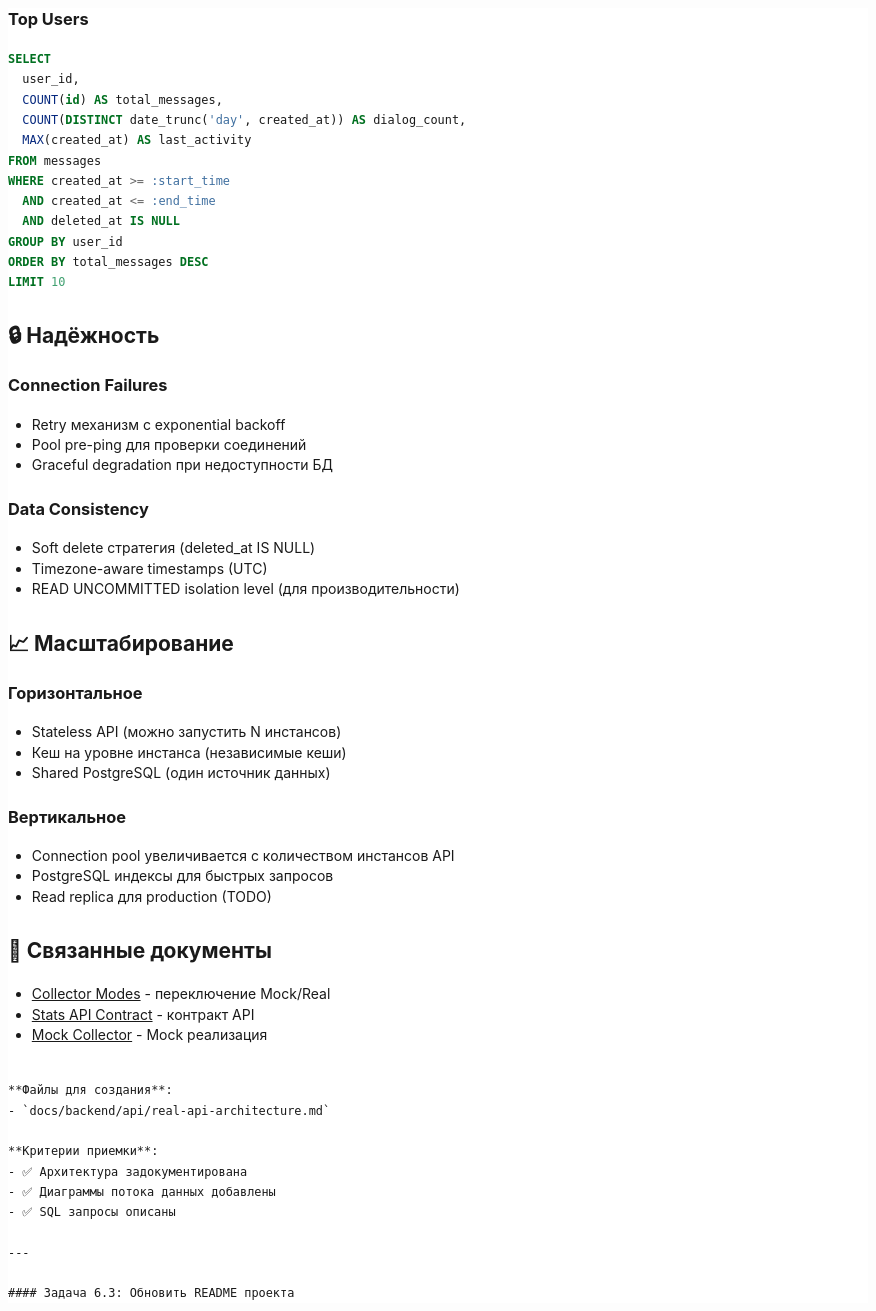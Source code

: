   ### Top Users
  
  ```sql
  SELECT 
    user_id,
    COUNT(id) AS total_messages,
    COUNT(DISTINCT date_trunc('day', created_at)) AS dialog_count,
    MAX(created_at) AS last_activity
  FROM messages
  WHERE created_at >= :start_time
    AND created_at <= :end_time
    AND deleted_at IS NULL
  GROUP BY user_id
  ORDER BY total_messages DESC
  LIMIT 10
  ```
  
  ## 🔒 Надёжность
  
  ### Connection Failures
  
  - Retry механизм с exponential backoff
  - Pool pre-ping для проверки соединений
  - Graceful degradation при недоступности БД
  
  ### Data Consistency
  
  - Soft delete стратегия (deleted_at IS NULL)
  - Timezone-aware timestamps (UTC)
  - READ UNCOMMITTED isolation level (для производительности)
  
  ## 📈 Масштабирование
  
  ### Горизонтальное
  
  - Stateless API (можно запустить N инстансов)
  - Кеш на уровне инстанса (независимые кеши)
  - Shared PostgreSQL (один источник данных)
  
  ### Вертикальное
  
  - Connection pool увеличивается с количеством инстансов API
  - PostgreSQL индексы для быстрых запросов
  - Read replica для production (TODO)
  
  ## 🔗 Связанные документы
  
  - [Collector Modes](collector-modes.md) - переключение Mock/Real
  - [Stats API Contract](stats-api-contract.md) - контракт API
  - [Mock Collector](mock-collector.md) - Mock реализация
  ```

**Файлы для создания**:
- `docs/backend/api/real-api-architecture.md`

**Критерии приемки**:
- ✅ Архитектура задокументирована
- ✅ Диаграммы потока данных добавлены
- ✅ SQL запросы описаны

---

#### Задача 6.3: Обновить README проекта
  ```